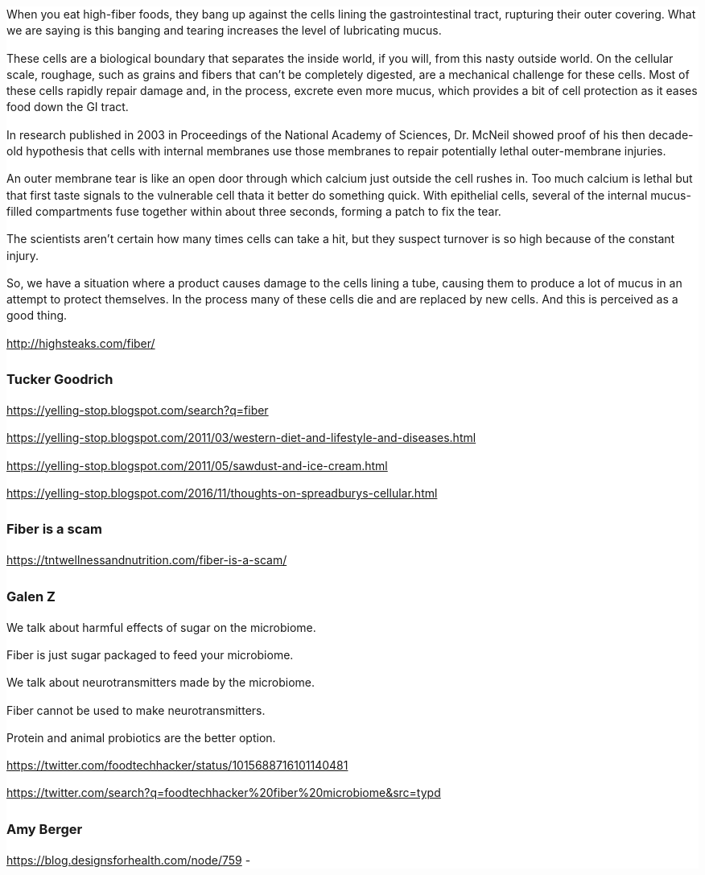 When you eat high-fiber foods, they bang up against the cells lining the gastrointestinal tract, rupturing their outer covering. What we are saying is this banging and tearing increases the level of lubricating mucus.

These cells are a biological boundary that separates the inside world, if you will, from this nasty outside world. On the cellular scale, roughage, such as grains and fibers that can’t be completely digested, are a mechanical challenge for these cells. Most of these cells rapidly repair damage and, in the process, excrete even more mucus, which provides a bit of cell protection as it eases food down the GI tract.

In research published in 2003 in Proceedings of the National Academy of Sciences, Dr. McNeil showed proof of his then decade-old hypothesis that cells with internal membranes use those membranes to repair potentially lethal outer-membrane injuries.

An outer membrane tear is like an open door through which calcium just outside the cell rushes in. Too much calcium is lethal but that first taste signals to the vulnerable cell thata it better do something quick. With epithelial cells, several of the internal mucus-filled compartments fuse together within about three seconds, forming a patch to fix the tear.

The scientists aren’t certain how many times cells can take a hit, but they suspect turnover is so high because of the constant injury.

So, we have a situation where a product causes damage to the cells lining a tube, causing them to produce a lot of mucus in an attempt to protect themselves. In the process many of these cells die and are replaced by new cells. And this is perceived as a good thing.

http://highsteaks.com/fiber/

### Tucker Goodrich
https://yelling-stop.blogspot.com/search?q=fiber

https://yelling-stop.blogspot.com/2011/03/western-diet-and-lifestyle-and-diseases.html

https://yelling-stop.blogspot.com/2011/05/sawdust-and-ice-cream.html

https://yelling-stop.blogspot.com/2016/11/thoughts-on-spreadburys-cellular.html

### Fiber is a scam
https://tntwellnessandnutrition.com/fiber-is-a-scam/

### Galen Z
We talk about harmful effects of sugar on the microbiome.

Fiber is just sugar packaged to feed your microbiome.

We talk about neurotransmitters made by the microbiome.

Fiber cannot be used to make neurotransmitters.

Protein and animal probiotics are the better option.

https://twitter.com/foodtechhacker/status/1015688716101140481

https://twitter.com/search?q=foodtechhacker%20fiber%20microbiome&src=typd

### Amy Berger
https://blog.designsforhealth.com/node/759 -

